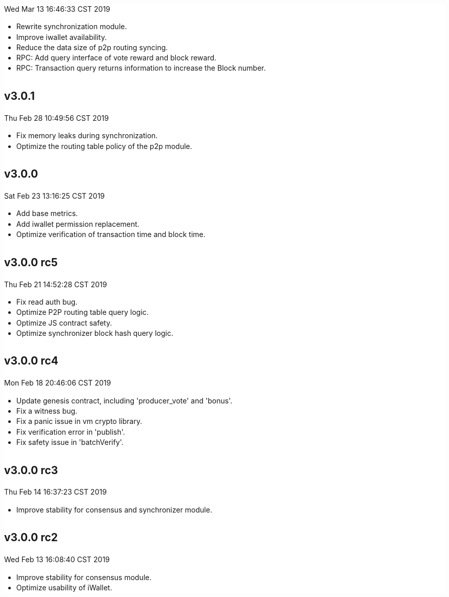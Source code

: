 Wed Mar 13 16:46:33 CST 2019

- Rewrite synchronization module.
- Improve iwallet availability.
- Reduce the data size of p2p routing syncing.
- RPC: Add query interface of vote reward and block reward.
- RPC: Transaction query returns information to increase the Block number.

## v3.0.1

Thu Feb 28 10:49:56 CST 2019

- Fix memory leaks during synchronization.
- Optimize the routing table policy of the p2p module.

## v3.0.0

Sat Feb 23 13:16:25 CST 2019

- Add base metrics.
- Add iwallet permission replacement.
- Optimize verification of transaction time and block time.

## v3.0.0 rc5

Thu Feb 21 14:52:28 CST 2019

- Fix read auth bug.
- Optimize P2P routing table query logic.
- Optimize JS contract safety.
- Optimize synchronizer block hash query logic.

## v3.0.0 rc4

Mon Feb 18 20:46:06 CST 2019

- Update genesis contract, including 'producer_vote' and 'bonus'.
- Fix a witness bug.
- Fix a panic issue in vm crypto library.
- Fix verification error in 'publish'.
- Fix safety issue in 'batchVerify'.

## v3.0.0 rc3

Thu Feb 14 16:37:23 CST 2019

- Improve stability for consensus and synchronizer module.

## v3.0.0 rc2

Wed Feb 13 16:08:40 CST 2019

- Improve stability for consensus module.
- Optimize usability of iWallet.
